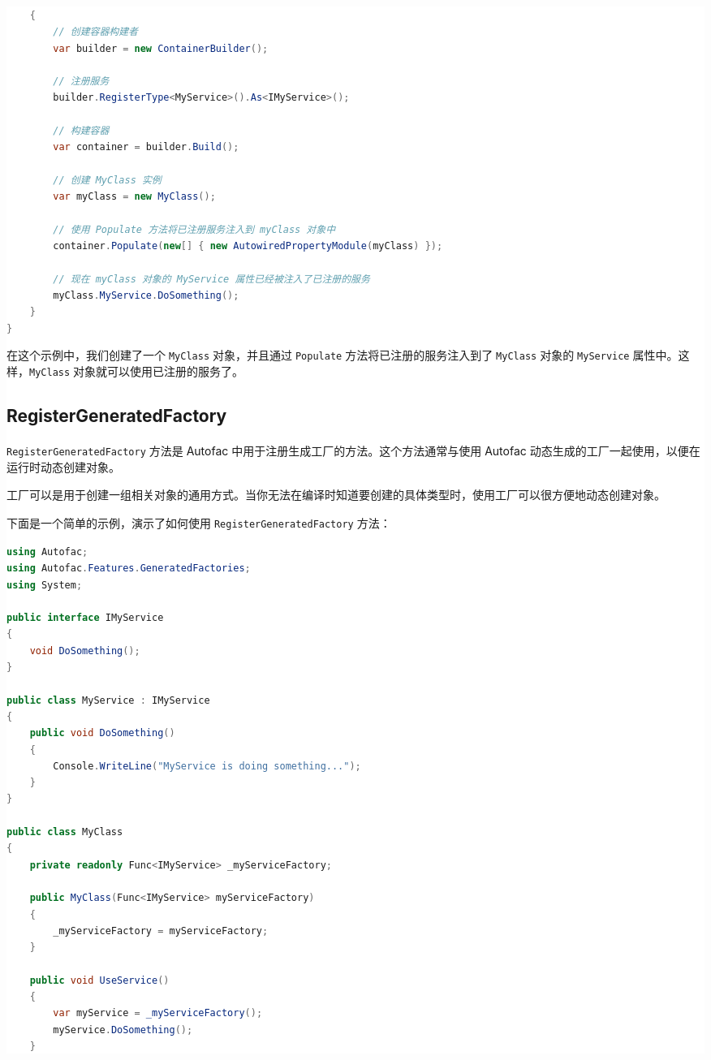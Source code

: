 ```csharp
    {
        // 创建容器构建者
        var builder = new ContainerBuilder();

        // 注册服务
        builder.RegisterType<MyService>().As<IMyService>();

        // 构建容器
        var container = builder.Build();

        // 创建 MyClass 实例
        var myClass = new MyClass();

        // 使用 Populate 方法将已注册服务注入到 myClass 对象中
        container.Populate(new[] { new AutowiredPropertyModule(myClass) });

        // 现在 myClass 对象的 MyService 属性已经被注入了已注册的服务
        myClass.MyService.DoSomething();
    }
}
```

在这个示例中，我们创建了一个 `MyClass` 对象，并且通过 `Populate` 方法将已注册的服务注入到了 `MyClass` 对象的 `MyService` 属性中。这样，`MyClass` 对象就可以使用已注册的服务了。

## RegisterGeneratedFactory
`RegisterGeneratedFactory` 方法是 Autofac 中用于注册生成工厂的方法。这个方法通常与使用 Autofac 动态生成的工厂一起使用，以便在运行时动态创建对象。

工厂可以是用于创建一组相关对象的通用方式。当你无法在编译时知道要创建的具体类型时，使用工厂可以很方便地动态创建对象。

下面是一个简单的示例，演示了如何使用 `RegisterGeneratedFactory` 方法：

```csharp
using Autofac;
using Autofac.Features.GeneratedFactories;
using System;

public interface IMyService
{
    void DoSomething();
}

public class MyService : IMyService
{
    public void DoSomething()
    {
        Console.WriteLine("MyService is doing something...");
    }
}

public class MyClass
{
    private readonly Func<IMyService> _myServiceFactory;

    public MyClass(Func<IMyService> myServiceFactory)
    {
        _myServiceFactory = myServiceFactory;
    }

    public void UseService()
    {
        var myService = _myServiceFactory();
        myService.DoSomething();
    }
```